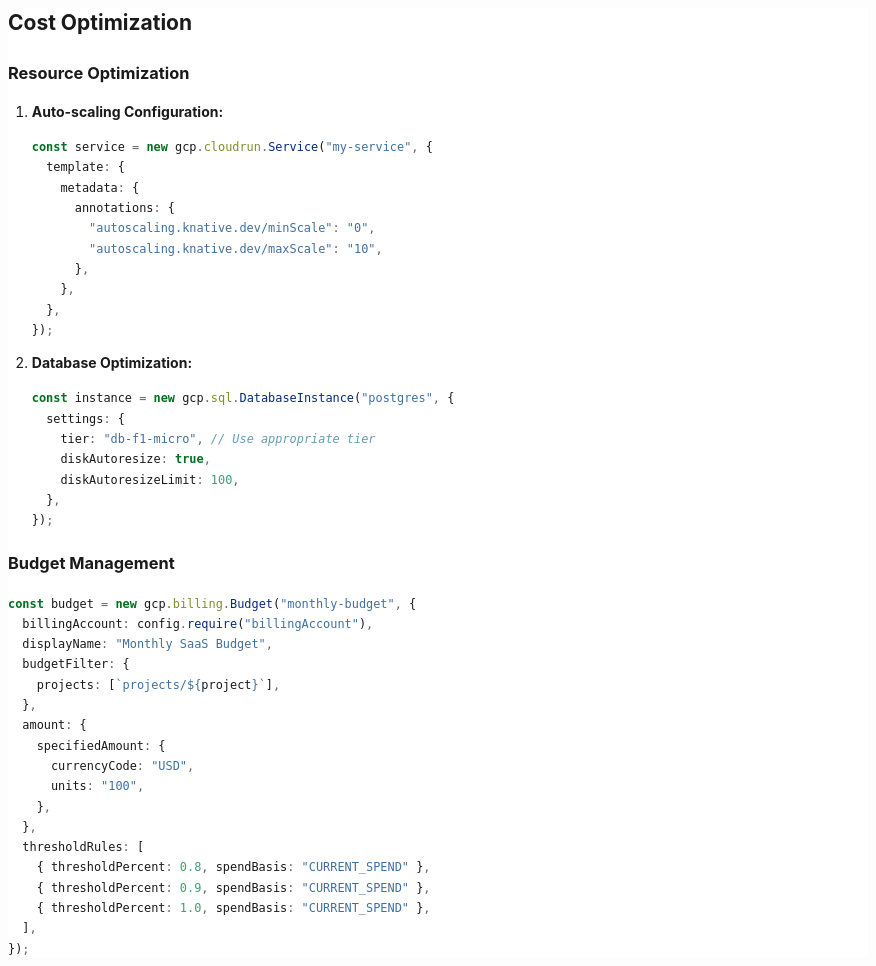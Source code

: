 ## Cost Optimization

### Resource Optimization

1. **Auto-scaling Configuration:**
   ```typescript
   const service = new gcp.cloudrun.Service("my-service", {
     template: {
       metadata: {
         annotations: {
           "autoscaling.knative.dev/minScale": "0",
           "autoscaling.knative.dev/maxScale": "10",
         },
       },
     },
   });
   ```

2. **Database Optimization:**
   ```typescript
   const instance = new gcp.sql.DatabaseInstance("postgres", {
     settings: {
       tier: "db-f1-micro", // Use appropriate tier
       diskAutoresize: true,
       diskAutoresizeLimit: 100,
     },
   });
   ```

### Budget Management

```typescript
const budget = new gcp.billing.Budget("monthly-budget", {
  billingAccount: config.require("billingAccount"),
  displayName: "Monthly SaaS Budget",
  budgetFilter: {
    projects: [`projects/${project}`],
  },
  amount: {
    specifiedAmount: {
      currencyCode: "USD",
      units: "100",
    },
  },
  thresholdRules: [
    { thresholdPercent: 0.8, spendBasis: "CURRENT_SPEND" },
    { thresholdPercent: 0.9, spendBasis: "CURRENT_SPEND" },
    { thresholdPercent: 1.0, spendBasis: "CURRENT_SPEND" },
  ],
});
```
